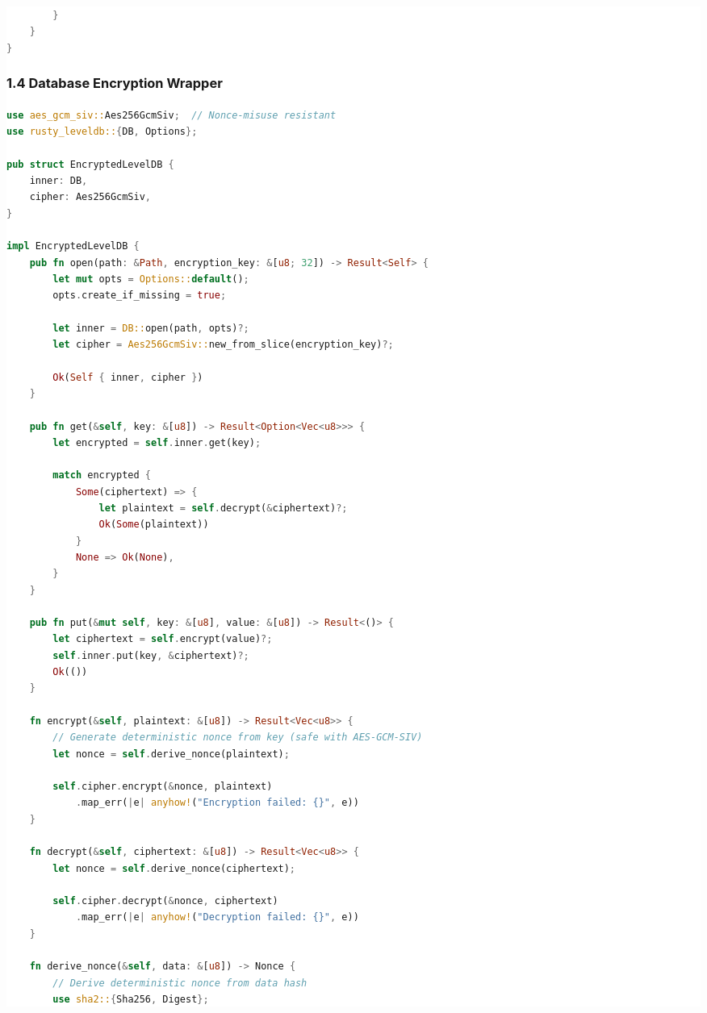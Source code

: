 ```rust
        }
    }
}
```

### 1.4 Database Encryption Wrapper

```rust
use aes_gcm_siv::Aes256GcmSiv;  // Nonce-misuse resistant
use rusty_leveldb::{DB, Options};

pub struct EncryptedLevelDB {
    inner: DB,
    cipher: Aes256GcmSiv,
}

impl EncryptedLevelDB {
    pub fn open(path: &Path, encryption_key: &[u8; 32]) -> Result<Self> {
        let mut opts = Options::default();
        opts.create_if_missing = true;
        
        let inner = DB::open(path, opts)?;
        let cipher = Aes256GcmSiv::new_from_slice(encryption_key)?;
        
        Ok(Self { inner, cipher })
    }
    
    pub fn get(&self, key: &[u8]) -> Result<Option<Vec<u8>>> {
        let encrypted = self.inner.get(key);
        
        match encrypted {
            Some(ciphertext) => {
                let plaintext = self.decrypt(&ciphertext)?;
                Ok(Some(plaintext))
            }
            None => Ok(None),
        }
    }
    
    pub fn put(&mut self, key: &[u8], value: &[u8]) -> Result<()> {
        let ciphertext = self.encrypt(value)?;
        self.inner.put(key, &ciphertext)?;
        Ok(())
    }
    
    fn encrypt(&self, plaintext: &[u8]) -> Result<Vec<u8>> {
        // Generate deterministic nonce from key (safe with AES-GCM-SIV)
        let nonce = self.derive_nonce(plaintext);
        
        self.cipher.encrypt(&nonce, plaintext)
            .map_err(|e| anyhow!("Encryption failed: {}", e))
    }
    
    fn decrypt(&self, ciphertext: &[u8]) -> Result<Vec<u8>> {
        let nonce = self.derive_nonce(ciphertext);
        
        self.cipher.decrypt(&nonce, ciphertext)
            .map_err(|e| anyhow!("Decryption failed: {}", e))
    }
    
    fn derive_nonce(&self, data: &[u8]) -> Nonce {
        // Derive deterministic nonce from data hash
        use sha2::{Sha256, Digest};
```